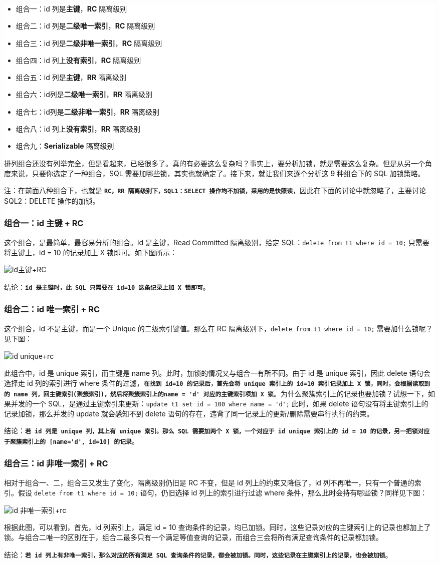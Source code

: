 * 组合一：id 列是**主键**，**RC** 隔离级别

* 组合二：id 列是**二级唯一索引**，**RC** 隔离级别

* 组合三：id 列是**二级非唯一索引**，**RC** 隔离级别

* 组合四：id 列上**没有索引**，**RC** 隔离级别

* 组合五：id 列是**主键**，**RR** 隔离级别

* 组合六：id列是**二级唯一索引**，**RR** 隔离级别

* 组合七：id列是**二级非唯一索引**，**RR** 隔离级别

* 组合八：id 列上**没有索引**，**RR** 隔离级别

* 组合九：**Serializable** 隔离级别

排列组合还没有列举完全，但是看起来，已经很多了。真的有必要这么复杂吗？事实上，要分析加锁，就是需要这么复杂。但是从另一个角度来说，只要你选定了一种组合，SQL 需要加哪些锁，其实也就确定了。接下来，就让我们来逐个分析这 9 种组合下的 SQL 加锁策略。

注：在前面八种组合下，也就是 **`RC，RR 隔离级别下，SQL1：SELECT 操作均不加锁，采用的是快照读`**，因此在下面的讨论中就忽略了，主要讨论 SQL2：DELETE 操作的加锁。

### 组合一：id 主键 + RC

这个组合，是最简单，最容易分析的组合。id 是主键，Read Committed 隔离级别，给定 SQL：`delete from t1 where id = 10;` 只需要将主键上，id = 10 的记录加上 X 锁即可。如下图所示：

![](https://raw.githubusercontent.com/CHXU0088/github_libraries/master/Pic/MySQL/PK_RC_20131213.jpg "id主键+RC")

结论：**`id 是主键时，此 SQL 只需要在 id=10 这条记录上加 X 锁即可`**。

### 组合二：id 唯一索引 + RC

这个组合，id 不是主键，而是一个 Unique 的二级索引键值。那么在 RC 隔离级别下，`delete from t1 where id = 10;` 需要加什么锁呢？见下图：

![](https://raw.githubusercontent.com/CHXU0088/github_libraries/master/Pic/MySQL/UK_RC_20131213.jpg "id unique+rc")

此组合中，id 是 unique 索引，而主键是 name 列。此时，加锁的情况又与组合一有所不同。由于 id 是 unique 索引，因此 delete 语句会选择走 id 列的索引进行 where 条件的过滤，**`在找到 id=10 的记录后，首先会将 unique 索引上的 id=10 索引记录加上 X 锁，同时，会根据读取到的 name 列，回主键索引(聚簇索引)，然后将聚簇索引上的name = 'd' 对应的主键索引项加 X 锁`**。为什么聚簇索引上的记录也要加锁？试想一下，如果并发的一个 SQL，是通过主键索引来更新：`update t1 set id = 100 where name = 'd';` 此时，如果 delete 语句没有将主键索引上的记录加锁，那么并发的 update 就会感知不到 delete 语句的存在，违背了同一记录上的更新/删除需要串行执行的约束。

结论：**`若 id 列是 unique 列，其上有 unique 索引。那么 SQL 需要加两个 X 锁，一个对应于 id unique 索引上的 id = 10 的记录，另一把锁对应于聚簇索引上的 [name='d', id=10] 的记录`**。

### 组合三：id 非唯一索引 + RC

相对于组合一、二，组合三又发生了变化，隔离级别仍旧是 RC 不变，但是 id 列上的约束又降低了，id 列不再唯一，只有一个普通的索引。假设 `delete from t1 where id = 10;` 语句，仍旧选择 id 列上的索引进行过滤 where 条件，那么此时会持有哪些锁？同样见下图：

![](https://raw.githubusercontent.com/CHXU0088/github_libraries/master/Pic/MySQL/IDX_RC_20131213.jpg "id 非唯一索引+rc")

根据此图，可以看到，首先，id 列索引上，满足 id = 10 查询条件的记录，均已加锁。同时，这些记录对应的主键索引上的记录也都加上了锁。与组合二唯一的区别在于，组合二最多只有一个满足等值查询的记录，而组合三会将所有满足查询条件的记录都加锁。

结论：**`若 id 列上有非唯一索引，那么对应的所有满足 SQL 查询条件的记录，都会被加锁。同时，这些记录在主键索引上的记录，也会被加锁`**。
